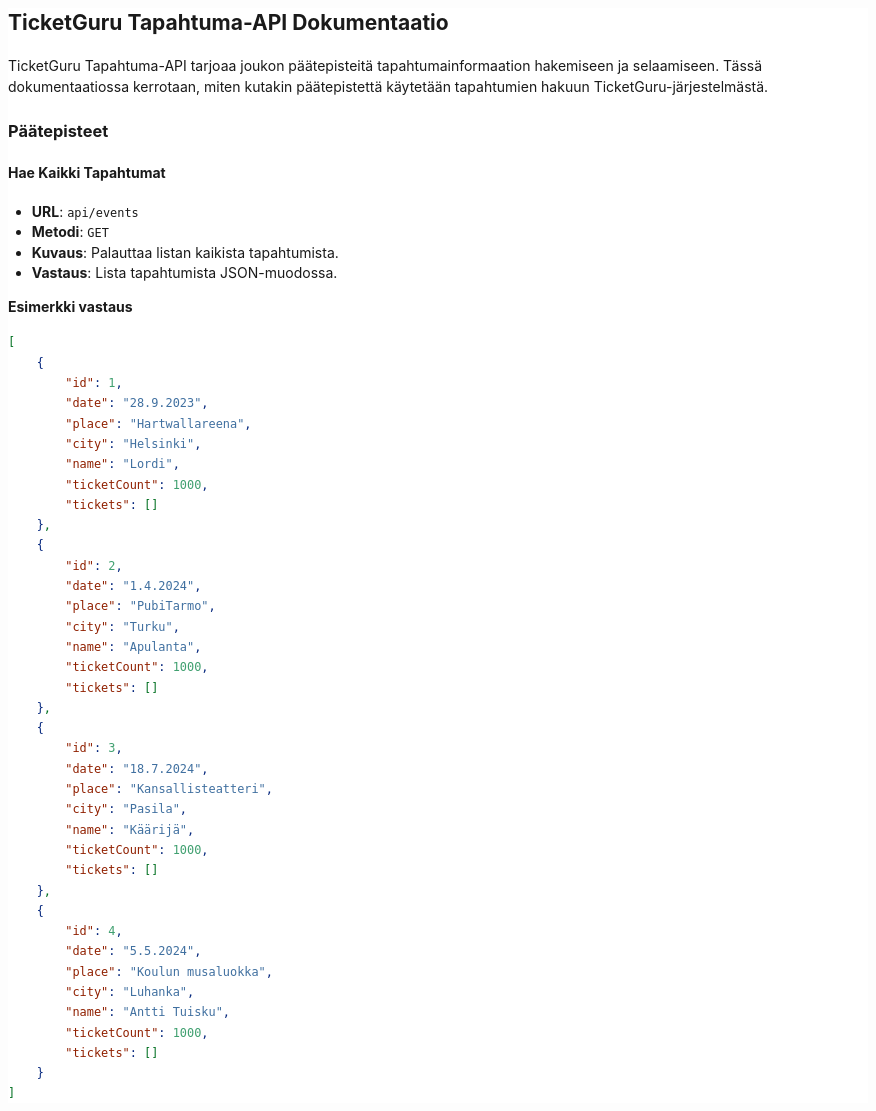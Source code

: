 ## TicketGuru Tapahtuma-API Dokumentaatio

TicketGuru Tapahtuma-API tarjoaa joukon päätepisteitä tapahtumainformaation hakemiseen ja selaamiseen. Tässä dokumentaatiossa kerrotaan, miten kutakin päätepistettä käytetään tapahtumien hakuun TicketGuru-järjestelmästä.

### Päätepisteet

#### Hae Kaikki Tapahtumat

- **URL**: `api/events`
- **Metodi**: `GET`
- **Kuvaus**: Palauttaa listan kaikista tapahtumista.
- **Vastaus**: Lista tapahtumista JSON-muodossa.

**Esimerkki vastaus**

```json
[
    {
        "id": 1,
        "date": "28.9.2023",
        "place": "Hartwallareena",
        "city": "Helsinki",
        "name": "Lordi",
        "ticketCount": 1000,
        "tickets": []
    },
    {
        "id": 2,
        "date": "1.4.2024",
        "place": "PubiTarmo",
        "city": "Turku",
        "name": "Apulanta",
        "ticketCount": 1000,
        "tickets": []
    },
    {
        "id": 3,
        "date": "18.7.2024",
        "place": "Kansallisteatteri",
        "city": "Pasila",
        "name": "Käärijä",
        "ticketCount": 1000,
        "tickets": []
    },
    {
        "id": 4,
        "date": "5.5.2024",
        "place": "Koulun musaluokka",
        "city": "Luhanka",
        "name": "Antti Tuisku",
        "ticketCount": 1000,
        "tickets": []
    }
]
```

